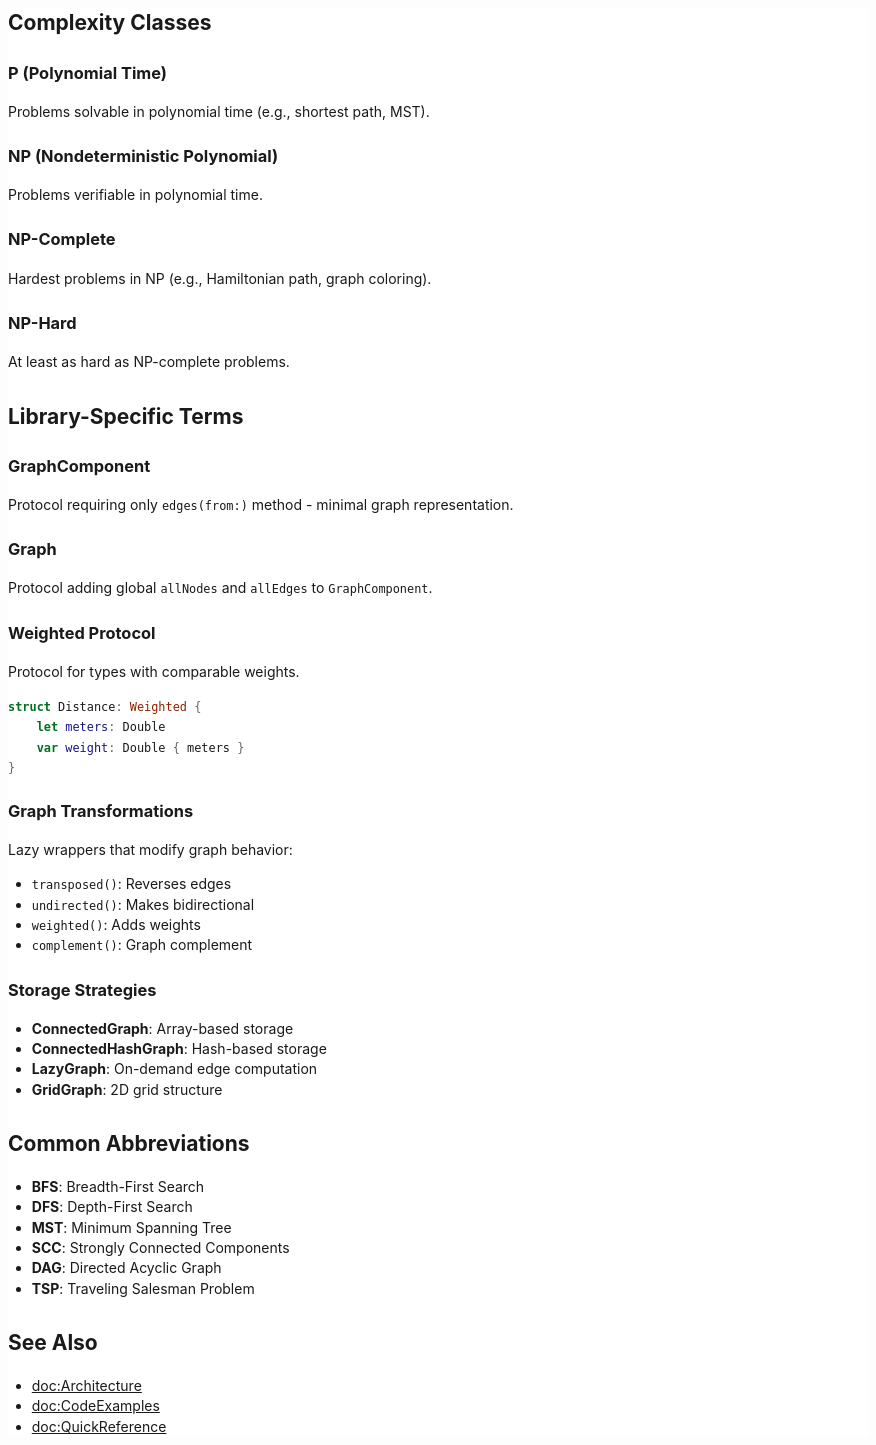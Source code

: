 ## Complexity Classes

### P (Polynomial Time)
Problems solvable in polynomial time (e.g., shortest path, MST).

### NP (Nondeterministic Polynomial)
Problems verifiable in polynomial time.

### NP-Complete
Hardest problems in NP (e.g., Hamiltonian path, graph coloring).

### NP-Hard
At least as hard as NP-complete problems.

## Library-Specific Terms

### GraphComponent
Protocol requiring only `edges(from:)` method - minimal graph representation.

### Graph
Protocol adding global `allNodes` and `allEdges` to `GraphComponent`.

### Weighted Protocol
Protocol for types with comparable weights.

```swift
struct Distance: Weighted {
    let meters: Double
    var weight: Double { meters }
}
```

### Graph Transformations
Lazy wrappers that modify graph behavior:
- `transposed()`: Reverses edges
- `undirected()`: Makes bidirectional
- `weighted()`: Adds weights
- `complement()`: Graph complement

### Storage Strategies
- **ConnectedGraph**: Array-based storage
- **ConnectedHashGraph**: Hash-based storage
- **LazyGraph**: On-demand edge computation
- **GridGraph**: 2D grid structure

## Common Abbreviations

- **BFS**: Breadth-First Search
- **DFS**: Depth-First Search
- **MST**: Minimum Spanning Tree
- **SCC**: Strongly Connected Components
- **DAG**: Directed Acyclic Graph
- **TSP**: Traveling Salesman Problem

## See Also

- <doc:Architecture>
- <doc:CodeExamples>
- <doc:QuickReference>
